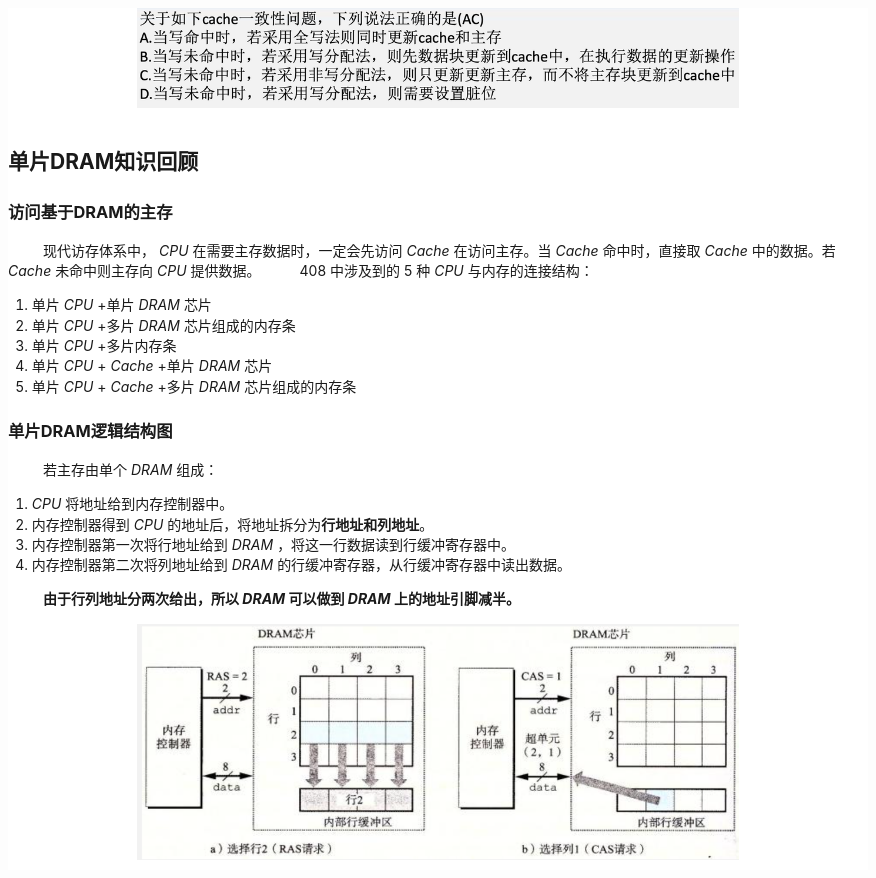 <div style=" margin: 0 auto; max-width: 70%;">
<img src="image-13.png" alt="Alt text" style="margin-top: 0; margin-bottom: 10px;" align="center">
</div>

## 单片DRAM知识回顾

### 访问基于DRAM的主存

&emsp;&emsp;&ensp;现代访存体系中， ${CPU}$ 在需要主存数据时，一定会先访问 ${Cache}$ 在访问主存。当 ${Cache}$ 命中时，直接取 ${Cache}$ 中的数据。若 ${Cache}$ 未命中则主存向 ${CPU}$ 提供数据。
&emsp;&emsp;&ensp;${408}$ 中涉及到的 ${5}$ 种 ${CPU}$ 与内存的连接结构：

1. 单片 ${CPU}$ +单片 ${DRAM}$ 芯片
2. 单片 ${CPU}$ +多片 ${DRAM}$ 芯片组成的内存条
3. 单片 ${CPU}$ +多片内存条
4. 单片 ${CPU}$ + ${Cache}$ +单片 ${DRAM}$ 芯片
5. 单片 ${CPU}$ + ${Cache}$ +多片 ${DRAM}$ 芯片组成的内存条

### 单片DRAM逻辑结构图

&emsp;&emsp;&ensp;若主存由单个 ${DRAM}$ 组成：

1. ${CPU}$ 将地址给到内存控制器中。
2. 内存控制器得到 ${CPU}$ 的地址后，将地址拆分为**行地址和列地址**。
3. 内存控制器第一次将行地址给到 ${DRAM}$ ，将这一行数据读到行缓冲寄存器中。
4. 内存控制器第二次将列地址给到 ${DRAM}$ 的行缓冲寄存器，从行缓冲寄存器中读出数据。

&emsp;&emsp;&ensp;**由于行列地址分两次给出，所以 ${DRAM}$ 可以做到 ${DRAM}$ 上的地址引脚减半。**

<div style=" margin: 0 auto; max-width: 70%;">
<img src="image-14.png" alt="Alt text" style="margin-top: 0; margin-bottom: 10px;" align="center">
</div>
